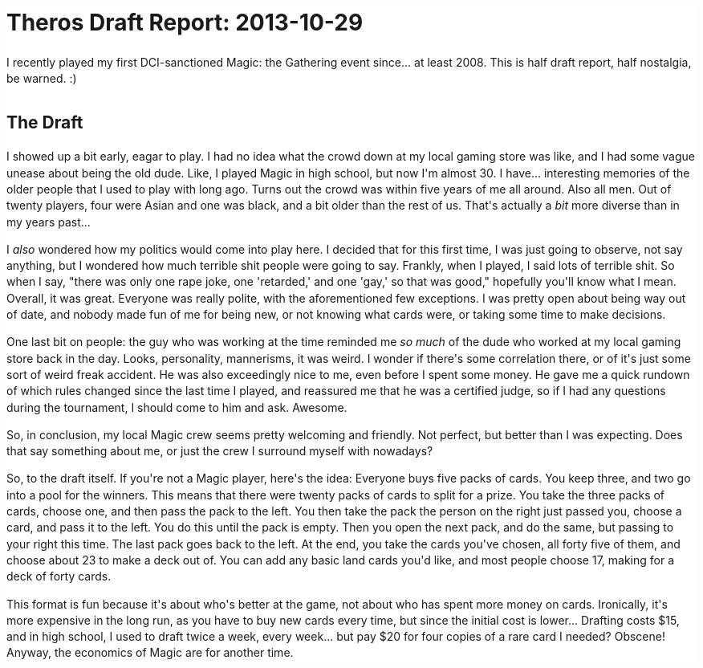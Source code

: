 Theros Draft Report: 2013-10-29
===============================

I recently played my first DCI-sanctioned Magic: the Gathering event since...
at least 2008. This is half draft report, half nostalgia, be warned. :)

## The Draft

I showed up a bit early, eagar to play. I had no idea what the crowd down at my
local gaming store was like, and I had some vague unease about being the old
dude. Like, I played Magic in high school, but now I'm almost 30. I have...
interesting memories of the older people that I used to play with long ago.
Turns out the crowd was within five years of me all around. Also all men. Out
of twenty players, four were Asian and one was black, and a bit older than the
rest of us. That's actually a _bit_ more diverse than in my years past...

I _also_ wondered how my politics would come into play here. I decided that for
this first time, I was just going to observe, not say anything, but I wondered
how much terrible shit people were going to say. Frankly, when I played, I said
lots of terrible shit. So when I say, "there was only one rape joke, one
'retarded,' and one 'gay,' so that was good," hopefully you'll know what I
mean. Overall, it was great. Everyone was really polite, with the
aforementioned few exceptions. I was pretty open about being way out of date,
and nobody made fun of me for being new, or not knowing what cards were, or
taking some time to make decisions.

One last bit on people: the guy who was working at the time reminded me _so
much_ of the dude who worked at my local gaming store back in the day. Looks,
personality, mannerisms, it was weird. I wonder if there's some correlation
there, or of it's just some sort of weird freak accident. He was also
exceedingly nice to me, even before I spent some money. He gave me a quick
rundown of which rules changed since the last time I played, and reassured
me that he was a certified judge, so if I had any questions during the
tournament, I should come to him and ask. Awesome.

So, in conclusion, my local Magic crew seems pretty welcoming and friendly. Not
perfect, but better than I was expecting. Does that say something about me, or
just the crew I surround myself with nowadays?

So, to the draft itself. If you're not a Magic player, here's the idea: Everyone
buys five packs of cards. You keep three, and two go into a pool for the winners.
This means that there were twenty packs of cards to split for a prize. You take
the three packs of cards, choose one, and then pass the pack to the left. You
then take the pack the person on the right just passed you, choose a card, and
pass it to the left. You do this until the pack is empty. Then you open the next
pack, and do the same, but passing to your right this time. The last pack goes
back to the left. At the end, you take the cards you've chosen, all forty five
of them, and choose about 23 to make a deck out of. You can add any basic land
cards you'd like, and most people choose 17, making for a deck of forty cards.

This format is fun because it's about who's better at the game, not about who
has spent more money on cards. Ironically, it's more expensive in the long run,
as you have to buy new cards every time, but since the initial cost is lower...
Drafting costs $15, and in high school, I used to draft twice a week, every
week...  but pay $20 for four copies of a rare card I needed? Obscene! Anyway,
the economics of Magic are for another time.
